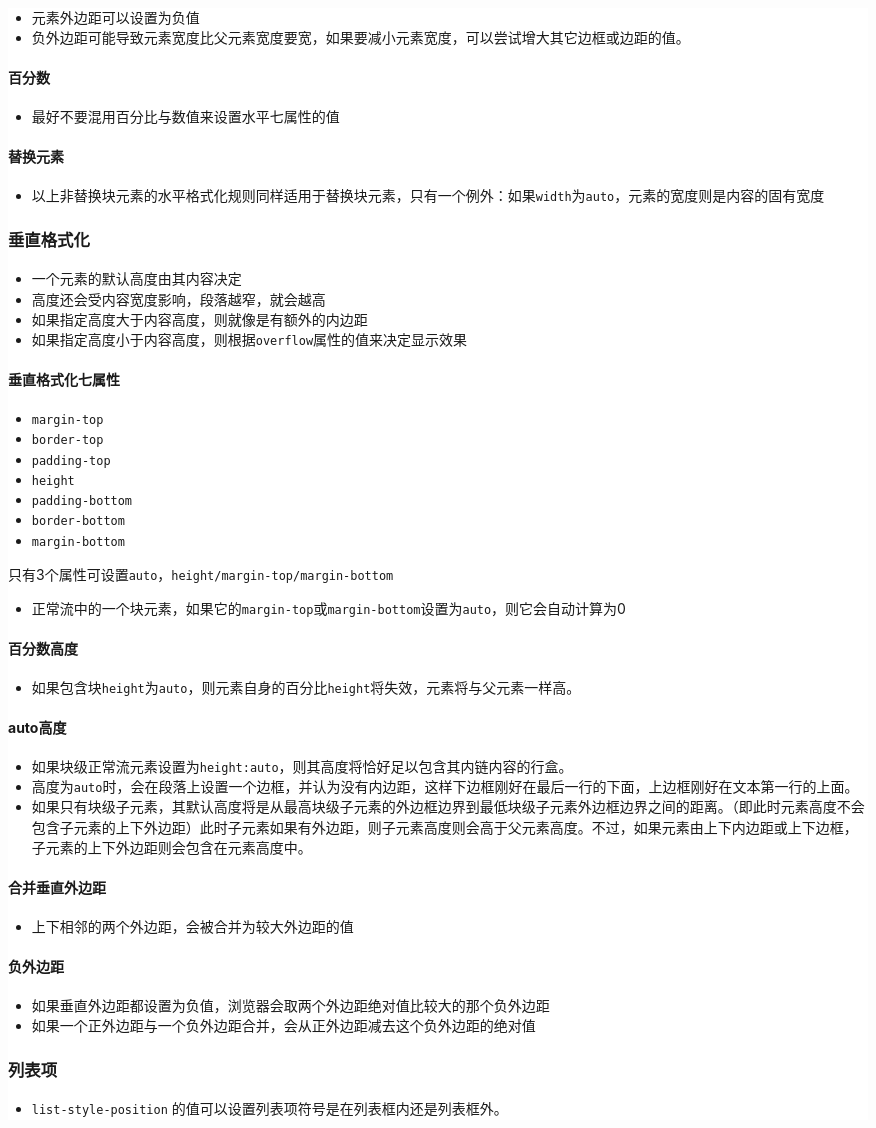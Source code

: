 * 元素外边距可以设置为负值
* 负外边距可能导致元素宽度比父元素宽度要宽，如果要减小元素宽度，可以尝试增大其它边框或边距的值。

#### 百分数

* 最好不要混用百分比与数值来设置水平七属性的值

#### 替换元素

* 以上非替换块元素的水平格式化规则同样适用于替换块元素，只有一个例外：如果`width`为`auto`，元素的宽度则是内容的固有宽度


### 垂直格式化

* 一个元素的默认高度由其内容决定
* 高度还会受内容宽度影响，段落越窄，就会越高
* 如果指定高度大于内容高度，则就像是有额外的内边距
* 如果指定高度小于内容高度，则根据`overflow`属性的值来决定显示效果

#### 垂直格式化七属性

* `margin-top`
* `border-top`
* `padding-top`
* `height`
* `padding-bottom`
* `border-bottom`
* `margin-bottom`

只有3个属性可设置`auto`，`height/margin-top/margin-bottom`

* 正常流中的一个块元素，如果它的`margin-top`或`margin-bottom`设置为`auto`，则它会自动计算为0

#### 百分数高度

* 如果包含块`height`为`auto`，则元素自身的百分比`height`将失效，元素将与父元素一样高。

#### auto高度

* 如果块级正常流元素设置为`height:auto`，则其高度将恰好足以包含其内链内容的行盒。
* 高度为`auto`时，会在段落上设置一个边框，并认为没有内边距，这样下边框刚好在最后一行的下面，上边框刚好在文本第一行的上面。
* 如果只有块级子元素，其默认高度将是从最高块级子元素的外边框边界到最低块级子元素外边框边界之间的距离。（即此时元素高度不会包含子元素的上下外边距）此时子元素如果有外边距，则子元素高度则会高于父元素高度。不过，如果元素由上下内边距或上下边框，子元素的上下外边距则会包含在元素高度中。

#### 合并垂直外边距

* 上下相邻的两个外边距，会被合并为较大外边距的值

#### 负外边距

* 如果垂直外边距都设置为负值，浏览器会取两个外边距绝对值比较大的那个负外边距
* 如果一个正外边距与一个负外边距合并，会从正外边距减去这个负外边距的绝对值

### 列表项

* `list-style-position` 的值可以设置列表项符号是在列表框内还是列表框外。
